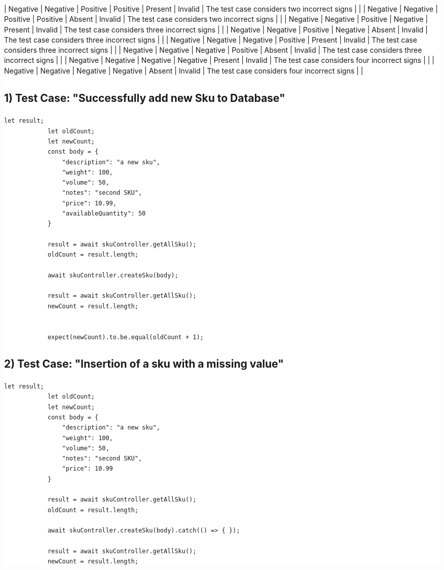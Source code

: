 |  Negative  |  Negative  |  Positive  |  Positive  |  Present   |     Invalid     |               The test case considers two incorrect signs               |                                                 |
|  Negative  |  Negative  |  Positive  |  Positive  |   Absent   |     Invalid     |               The test case considers two incorrect signs               |                                                 |
|  Negative  |  Negative  |  Positive  |  Negative  |  Present   |     Invalid     |              The test case considers three incorrect signs              |                                                 |
|  Negative  |  Negative  |  Positive  |  Negative  |   Absent   |     Invalid     |              The test case considers three incorrect signs              |                                                 |
|  Negative  |  Negative  |  Negative  |  Positive  |  Present   |     Invalid     |              The test case considers three incorrect signs              |                                                 |
|  Negative  |  Negative  |  Negative  |  Positive  |   Absent   |     Invalid     |              The test case considers three incorrect signs              |                                                 |
|  Negative  |  Negative  |  Negative  |  Negative  |  Present   |     Invalid     |              The test case considers four incorrect signs               |                                                 |
|  Negative  |  Negative  |  Negative  |  Negative  |   Absent   |     Invalid     |              The test case considers four incorrect signs               |                                                 |


## 1) Test Case: "Successfully add new Sku to Database"

```
let result;
            let oldCount;
            let newCount;
            const body = {
                "description": "a new sku",
                "weight": 100,
                "volume": 50,
                "notes": "second SKU",
                "price": 10.99,
                "availableQuantity": 50
            }

            result = await skuController.getAllSku();
            oldCount = result.length;

            await skuController.createSku(body);

            result = await skuController.getAllSku();
            newCount = result.length;


            expect(newCount).to.be.equal(oldCount + 1);
```

## 2) Test Case: "Insertion of a sku with a missing value"

```
let result;
            let oldCount;
            let newCount;
            const body = {
                "description": "a new sku",
                "weight": 100,
                "volume": 50,
                "notes": "second SKU",
                "price": 10.99
            }

            result = await skuController.getAllSku();
            oldCount = result.length;

            await skuController.createSku(body).catch(() => { });

            result = await skuController.getAllSku();
            newCount = result.length;

```